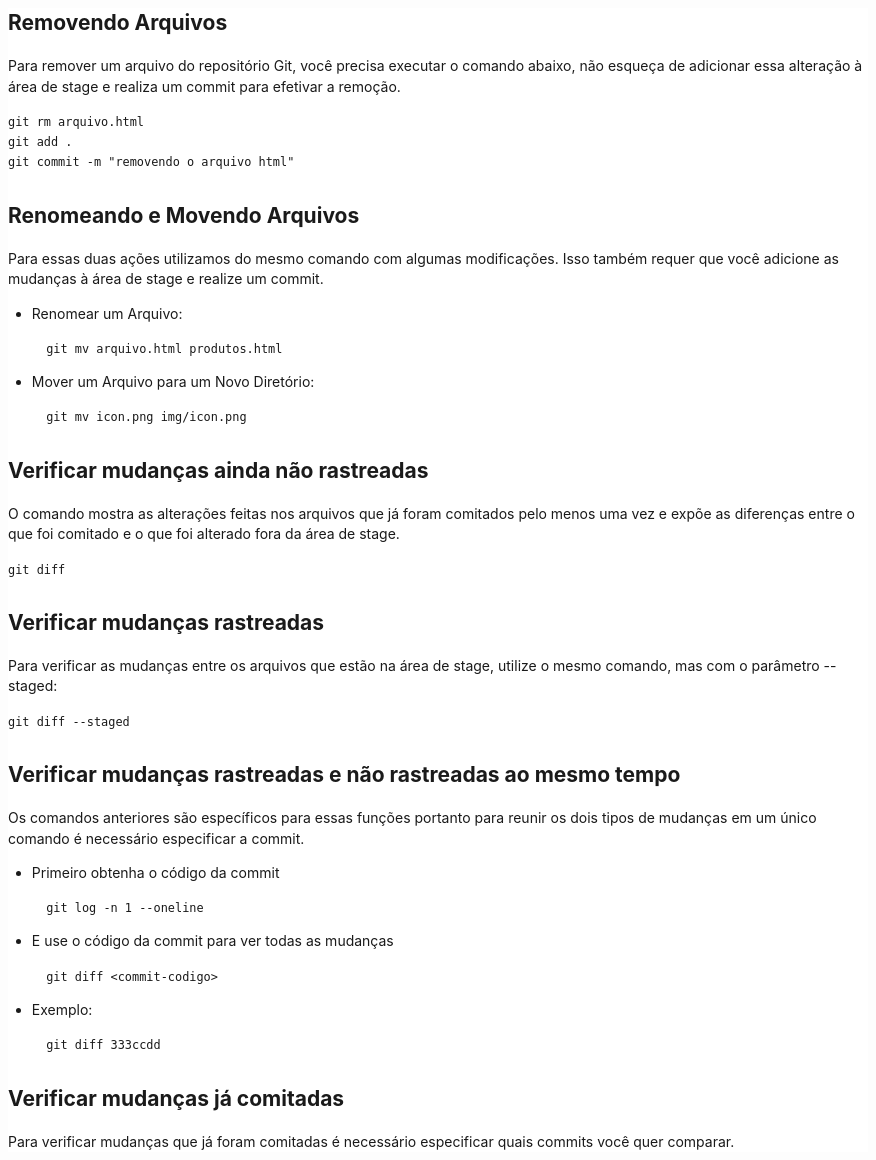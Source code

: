 ## Removendo Arquivos
Para remover um arquivo do repositório Git, você precisa executar o comando abaixo, não esqueça de adicionar essa alteração à área de stage e realiza um commit para efetivar a remoção.

    git rm arquivo.html
    git add .
    git commit -m "removendo o arquivo html"

## Renomeando e Movendo Arquivos
Para essas duas ações utilizamos do mesmo comando com algumas modificações. Isso também requer que você adicione as mudanças à área de stage e realize um commit.

- Renomear um Arquivo:

        git mv arquivo.html produtos.html

- Mover um Arquivo para um Novo Diretório:

        git mv icon.png img/icon.png


## Verificar mudanças ainda não rastreadas
O comando mostra as alterações feitas nos arquivos que já foram comitados pelo menos uma vez e expõe as diferenças entre o que foi comitado e o que foi alterado fora da área de stage.

    git diff

## Verificar mudanças rastreadas
Para verificar as mudanças entre os arquivos que estão na área de stage, utilize o mesmo comando, mas com o parâmetro --staged:

    git diff --staged

## Verificar mudanças rastreadas e não rastreadas ao mesmo tempo
Os comandos anteriores são específicos para essas funções portanto para reunir os dois tipos de mudanças em um único comando é necessário especificar a commit.

- Primeiro obtenha o código da commit

        git log -n 1 --oneline
- E use o código da commit para ver todas as mudanças

        git diff <commit-codigo>

- Exemplo:

        git diff 333ccdd

## Verificar mudanças já comitadas
Para verificar mudanças que já foram comitadas é necessário especificar quais commits você quer comparar.
